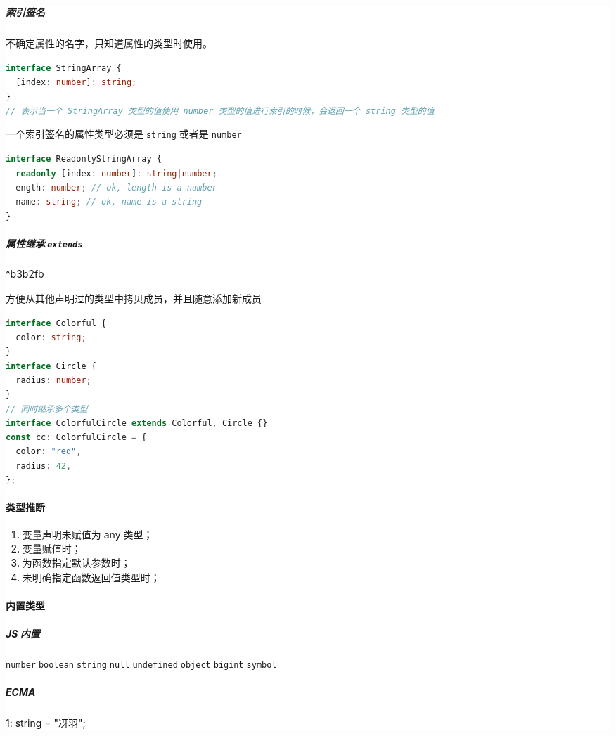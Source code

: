 ##### 索引签名

不确定属性的名字，只知道属性的类型时使用。

```ts
interface StringArray {  
  [index: number]: string;
}
// 表示当一个 StringArray 类型的值使用 number 类型的值进行索引的时候，会返回一个 string 类型的值
```

一个索引签名的属性类型必须是 `string` 或者是 `number`

```ts
interface ReadonlyStringArray {
  readonly [index: number]: string|number;
  ength: number; // ok, length is a number
  name: string; // ok, name is a string
}
```

##### 属性继承 `extends`

^b3b2fb

方便从其他声明过的类型中拷贝成员，并且随意添加新成员

```ts
interface Colorful {
  color: string;
}
interface Circle {
  radius: number;
}
// 同时继承多个类型
interface ColorfulCircle extends Colorful, Circle {}
const cc: ColorfulCircle = {
  color: "red",
  radius: 42,
};
```

#### 类型推断

1. 变量声明未赋值为 any 类型；
2. 变量赋值时；
3. 为函数指定默认参数时；
4. 未明确指定函数返回值类型时；

#### 内置类型

##### JS 内置

`number` `boolean` `string` `null` `undefined` `object` `bigint` `symbol`

##### ECMA


  [1]: "冴羽一号",
  [2]: "冴羽二号",
  [3]: "冴羽三号"
  [sym1]: 1,
  [sym2]: 2,
  [sym3]: 3,
  [1]: string = "冴羽";